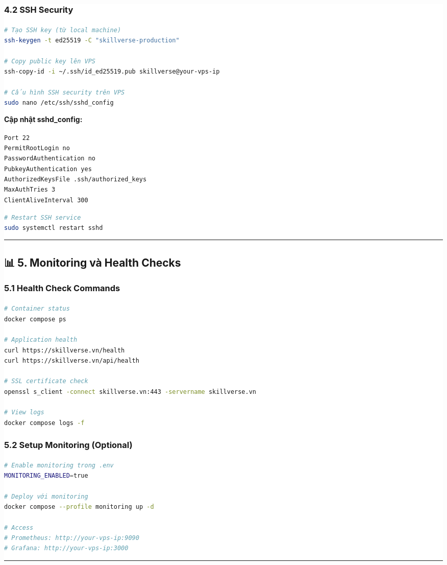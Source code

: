 ### 4.2 SSH Security

```bash
# Tạo SSH key (từ local machine)
ssh-keygen -t ed25519 -C "skillverse-production"

# Copy public key lên VPS
ssh-copy-id -i ~/.ssh/id_ed25519.pub skillverse@your-vps-ip

# Cấu hình SSH security trên VPS
sudo nano /etc/ssh/sshd_config
```

**Cập nhật sshd_config:**

```
Port 22
PermitRootLogin no
PasswordAuthentication no
PubkeyAuthentication yes
AuthorizedKeysFile .ssh/authorized_keys
MaxAuthTries 3
ClientAliveInterval 300
```

```bash
# Restart SSH service
sudo systemctl restart sshd
```

---

## 📊 5. Monitoring và Health Checks

### 5.1 Health Check Commands

```bash
# Container status
docker compose ps

# Application health
curl https://skillverse.vn/health
curl https://skillverse.vn/api/health

# SSL certificate check
openssl s_client -connect skillverse.vn:443 -servername skillverse.vn

# View logs
docker compose logs -f
```

### 5.2 Setup Monitoring (Optional)

```bash
# Enable monitoring trong .env
MONITORING_ENABLED=true

# Deploy với monitoring
docker compose --profile monitoring up -d

# Access
# Prometheus: http://your-vps-ip:9090
# Grafana: http://your-vps-ip:3000
```

---